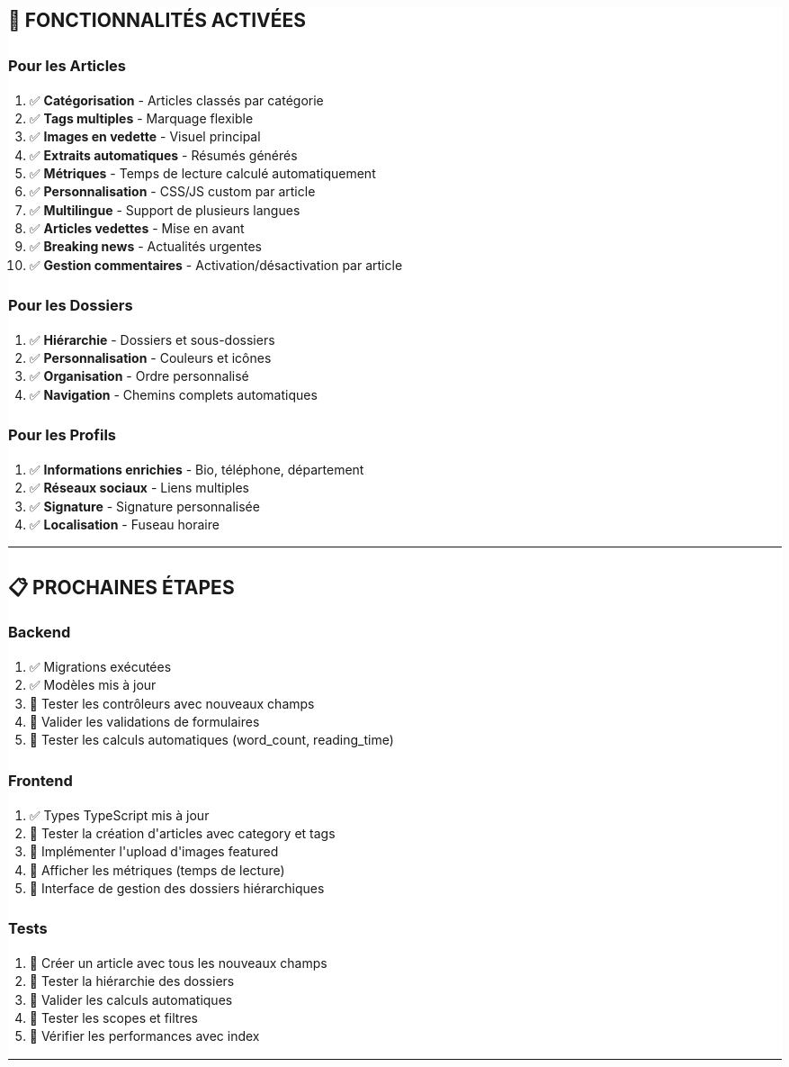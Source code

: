 
## 🚀 FONCTIONNALITÉS ACTIVÉES

### **Pour les Articles**
1. ✅ **Catégorisation** - Articles classés par catégorie
2. ✅ **Tags multiples** - Marquage flexible
3. ✅ **Images en vedette** - Visuel principal
4. ✅ **Extraits automatiques** - Résumés générés
5. ✅ **Métriques** - Temps de lecture calculé automatiquement
6. ✅ **Personnalisation** - CSS/JS custom par article
7. ✅ **Multilingue** - Support de plusieurs langues
8. ✅ **Articles vedettes** - Mise en avant
9. ✅ **Breaking news** - Actualités urgentes
10. ✅ **Gestion commentaires** - Activation/désactivation par article

### **Pour les Dossiers**
1. ✅ **Hiérarchie** - Dossiers et sous-dossiers
2. ✅ **Personnalisation** - Couleurs et icônes
3. ✅ **Organisation** - Ordre personnalisé
4. ✅ **Navigation** - Chemins complets automatiques

### **Pour les Profils**
1. ✅ **Informations enrichies** - Bio, téléphone, département
2. ✅ **Réseaux sociaux** - Liens multiples
3. ✅ **Signature** - Signature personnalisée
4. ✅ **Localisation** - Fuseau horaire

---

## 📋 PROCHAINES ÉTAPES

### **Backend**
1. ✅ Migrations exécutées
2. ✅ Modèles mis à jour
3. 🔄 Tester les contrôleurs avec nouveaux champs
4. 🔄 Valider les validations de formulaires
5. 🔄 Tester les calculs automatiques (word_count, reading_time)

### **Frontend**
1. ✅ Types TypeScript mis à jour
2. 🔄 Tester la création d'articles avec category et tags
3. 🔄 Implémenter l'upload d'images featured
4. 🔄 Afficher les métriques (temps de lecture)
5. 🔄 Interface de gestion des dossiers hiérarchiques

### **Tests**
1. 🔄 Créer un article avec tous les nouveaux champs
2. 🔄 Tester la hiérarchie des dossiers
3. 🔄 Valider les calculs automatiques
4. 🔄 Tester les scopes et filtres
5. 🔄 Vérifier les performances avec index

---